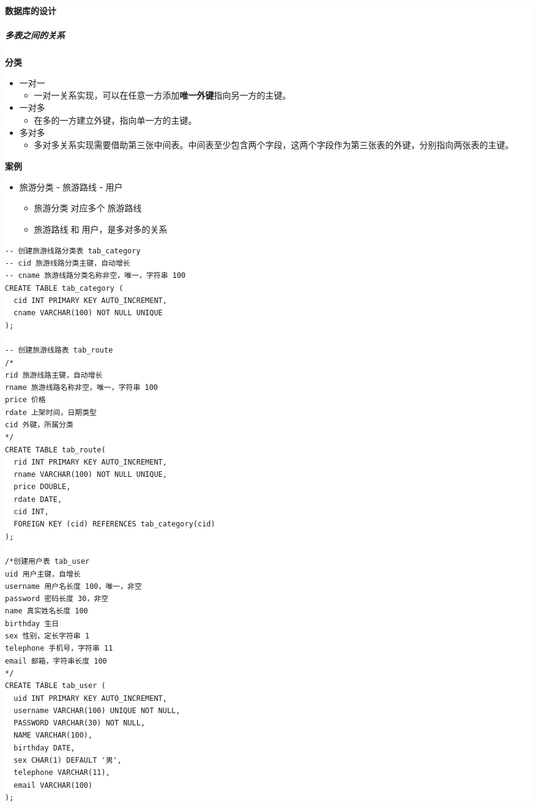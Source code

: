 #### 数据库的设计

##### 多表之间的关系

**分类**

- 一对一	
  - 一对一关系实现，可以在任意一方添加**唯一外键**指向另一方的主键。
- 一对多
  - 在多的一方建立外键，指向单一方的主键。
- 多对多
  - 多对多关系实现需要借助第三张中间表。中间表至少包含两个字段，这两个字段作为第三张表的外键，分别指向两张表的主键。

**案例**

- 旅游分类 - 旅游路线 - 用户
  - 旅游分类 对应多个 旅游路线

  - 旅游路线 和 用户，是多对多的关系

```mysql
-- 创建旅游线路分类表 tab_category
-- cid 旅游线路分类主键，自动增长
-- cname 旅游线路分类名称非空，唯一，字符串 100
CREATE TABLE tab_category (
  cid INT PRIMARY KEY AUTO_INCREMENT,
  cname VARCHAR(100) NOT NULL UNIQUE
);

-- 创建旅游线路表 tab_route
/*
rid 旅游线路主键，自动增长
rname 旅游线路名称非空，唯一，字符串 100
price 价格
rdate 上架时间，日期类型
cid 外键，所属分类
*/
CREATE TABLE tab_route(
  rid INT PRIMARY KEY AUTO_INCREMENT,
  rname VARCHAR(100) NOT NULL UNIQUE,
  price DOUBLE,
  rdate DATE,
  cid INT,
  FOREIGN KEY (cid) REFERENCES tab_category(cid)
);

/*创建用户表 tab_user
uid 用户主键，自增长
username 用户名长度 100，唯一，非空
password 密码长度 30，非空
name 真实姓名长度 100
birthday 生日
sex 性别，定长字符串 1
telephone 手机号，字符串 11
email 邮箱，字符串长度 100
*/
CREATE TABLE tab_user (
  uid INT PRIMARY KEY AUTO_INCREMENT,
  username VARCHAR(100) UNIQUE NOT NULL,
  PASSWORD VARCHAR(30) NOT NULL,
  NAME VARCHAR(100),
  birthday DATE,
  sex CHAR(1) DEFAULT '男',
  telephone VARCHAR(11),
  email VARCHAR(100)
);
```